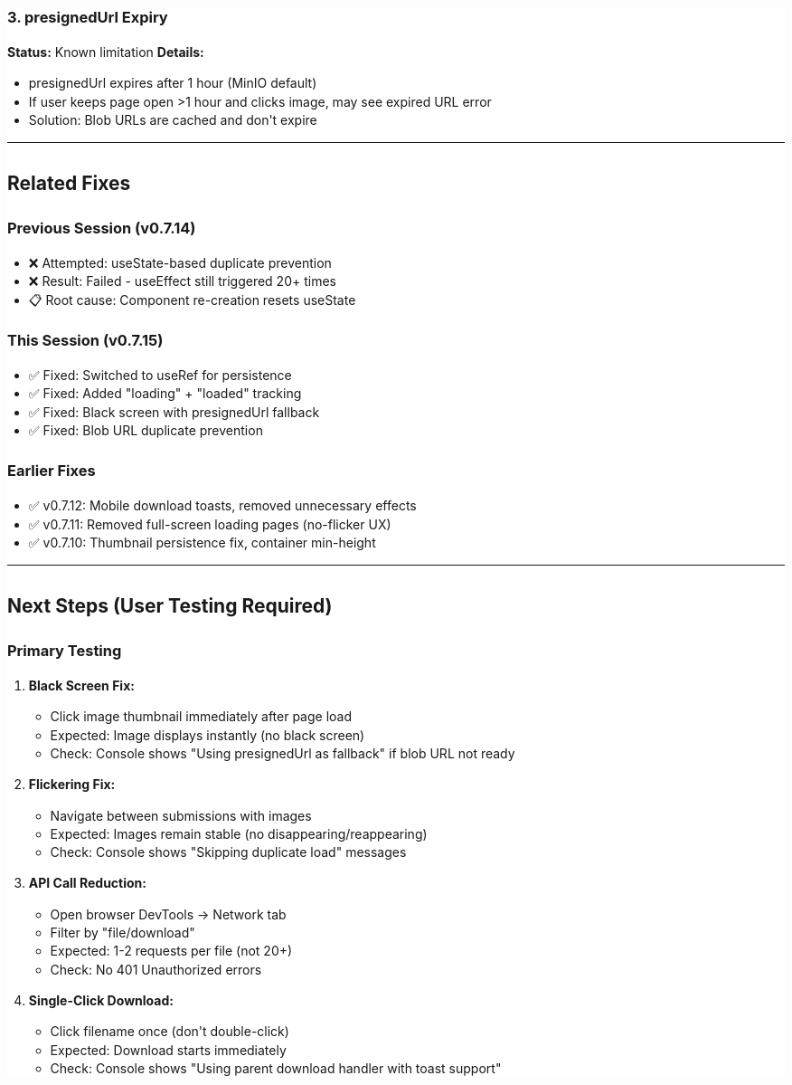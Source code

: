 ### 3. presignedUrl Expiry
**Status:** Known limitation
**Details:**
- presignedUrl expires after 1 hour (MinIO default)
- If user keeps page open >1 hour and clicks image, may see expired URL error
- Solution: Blob URLs are cached and don't expire

---

## Related Fixes

### Previous Session (v0.7.14)
- ❌ Attempted: useState-based duplicate prevention
- ❌ Result: Failed - useEffect still triggered 20+ times
- 📋 Root cause: Component re-creation resets useState

### This Session (v0.7.15)
- ✅ Fixed: Switched to useRef for persistence
- ✅ Fixed: Added "loading" + "loaded" tracking
- ✅ Fixed: Black screen with presignedUrl fallback
- ✅ Fixed: Blob URL duplicate prevention

### Earlier Fixes
- ✅ v0.7.12: Mobile download toasts, removed unnecessary effects
- ✅ v0.7.11: Removed full-screen loading pages (no-flicker UX)
- ✅ v0.7.10: Thumbnail persistence fix, container min-height

---

## Next Steps (User Testing Required)

### Primary Testing
1. **Black Screen Fix:**
   - Click image thumbnail immediately after page load
   - Expected: Image displays instantly (no black screen)
   - Check: Console shows "Using presignedUrl as fallback" if blob URL not ready

2. **Flickering Fix:**
   - Navigate between submissions with images
   - Expected: Images remain stable (no disappearing/reappearing)
   - Check: Console shows "Skipping duplicate load" messages

3. **API Call Reduction:**
   - Open browser DevTools → Network tab
   - Filter by "file/download"
   - Expected: 1-2 requests per file (not 20+)
   - Check: No 401 Unauthorized errors

4. **Single-Click Download:**
   - Click filename once (don't double-click)
   - Expected: Download starts immediately
   - Check: Console shows "Using parent download handler with toast support"
